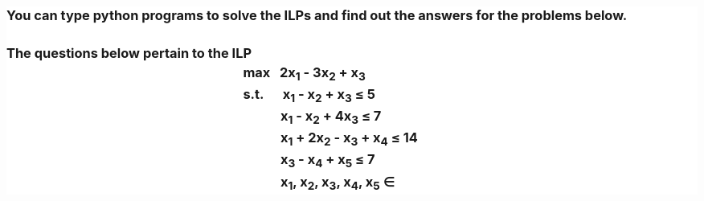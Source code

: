 ### You can type python programs to solve the ILPs and find out the answers for the problems below.<br><br>The questions below pertain to the ILP<br>&nbsp;&nbsp;&nbsp;&nbsp;&nbsp;&nbsp;&nbsp;&nbsp;&nbsp;&nbsp;&nbsp;&nbsp;&nbsp;&nbsp;&nbsp;&nbsp;&nbsp;&nbsp;&nbsp;&nbsp;&nbsp;&nbsp;&nbsp;&nbsp;&nbsp;&nbsp;&nbsp;&nbsp;&nbsp;&nbsp;&nbsp;&nbsp;&nbsp;&nbsp;&nbsp;&nbsp;&nbsp;&nbsp;&nbsp;&nbsp;&nbsp;&nbsp;&nbsp;&nbsp;&nbsp;&nbsp;&nbsp;&nbsp;&nbsp;&nbsp;&nbsp;&nbsp;&nbsp;&nbsp;&nbsp;&nbsp;&nbsp;&nbsp;&nbsp;&nbsp;&nbsp;&nbsp;&nbsp;&nbsp;&nbsp;&nbsp;&nbsp;&nbsp;&nbsp;&nbsp;&nbsp;&nbsp;&nbsp;&nbsp;&nbsp;&nbsp;max&nbsp;&nbsp;&nbsp;2x<sub>1</sub> - 3x<sub>2</sub> + x<sub>3</sub><br>&nbsp;&nbsp;&nbsp;&nbsp;&nbsp;&nbsp;&nbsp;&nbsp;&nbsp;&nbsp;&nbsp;&nbsp;&nbsp;&nbsp;&nbsp;&nbsp;&nbsp;&nbsp;&nbsp;&nbsp;&nbsp;&nbsp;&nbsp;&nbsp;&nbsp;&nbsp;&nbsp;&nbsp;&nbsp;&nbsp;&nbsp;&nbsp;&nbsp;&nbsp;&nbsp;&nbsp;&nbsp;&nbsp;&nbsp;&nbsp;&nbsp;&nbsp;&nbsp;&nbsp;&nbsp;&nbsp;&nbsp;&nbsp;&nbsp;&nbsp;&nbsp;&nbsp;&nbsp;&nbsp;&nbsp;&nbsp;&nbsp;&nbsp;&nbsp;&nbsp;&nbsp;&nbsp;&nbsp;&nbsp;&nbsp;&nbsp;&nbsp;&nbsp;&nbsp;&nbsp;&nbsp;&nbsp;&nbsp;&nbsp;&nbsp;&nbsp;s.t.&nbsp;&nbsp;&nbsp;&nbsp;&nbsp;&nbsp;x<sub>1</sub> - x<sub>2</sub> + x<sub>3</sub> &#8804; 5<br>&nbsp;&nbsp;&nbsp;&nbsp;&nbsp;&nbsp;&nbsp;&nbsp;&nbsp;&nbsp;&nbsp;&nbsp;&nbsp;&nbsp;&nbsp;&nbsp;&nbsp;&nbsp;&nbsp;&nbsp;&nbsp;&nbsp;&nbsp;&nbsp;&nbsp;&nbsp;&nbsp;&nbsp;&nbsp;&nbsp;&nbsp;&nbsp;&nbsp;&nbsp;&nbsp;&nbsp;&nbsp;&nbsp;&nbsp;&nbsp;&nbsp;&nbsp;&nbsp;&nbsp;&nbsp;&nbsp;&nbsp;&nbsp;&nbsp;&nbsp;&nbsp;&nbsp;&nbsp;&nbsp;&nbsp;&nbsp;&nbsp;&nbsp;&nbsp;&nbsp;&nbsp;&nbsp;&nbsp;&nbsp;&nbsp;&nbsp;&nbsp;&nbsp;&nbsp;&nbsp;&nbsp;&nbsp;&nbsp;&nbsp;&nbsp;&nbsp;&nbsp;&nbsp;&nbsp;&nbsp;&nbsp;&nbsp;&nbsp;&nbsp;&nbsp;&nbsp;&nbsp;&nbsp;x<sub>1</sub> - x<sub>2</sub> + 4x<sub>3</sub> &#8804; 7<br>&nbsp;&nbsp;&nbsp;&nbsp;&nbsp;&nbsp;&nbsp;&nbsp;&nbsp;&nbsp;&nbsp;&nbsp;&nbsp;&nbsp;&nbsp;&nbsp;&nbsp;&nbsp;&nbsp;&nbsp;&nbsp;&nbsp;&nbsp;&nbsp;&nbsp;&nbsp;&nbsp;&nbsp;&nbsp;&nbsp;&nbsp;&nbsp;&nbsp;&nbsp;&nbsp;&nbsp;&nbsp;&nbsp;&nbsp;&nbsp;&nbsp;&nbsp;&nbsp;&nbsp;&nbsp;&nbsp;&nbsp;&nbsp;&nbsp;&nbsp;&nbsp;&nbsp;&nbsp;&nbsp;&nbsp;&nbsp;&nbsp;&nbsp;&nbsp;&nbsp;&nbsp;&nbsp;&nbsp;&nbsp;&nbsp;&nbsp;&nbsp;&nbsp;&nbsp;&nbsp;&nbsp;&nbsp;&nbsp;&nbsp;&nbsp;&nbsp;&nbsp;&nbsp;&nbsp;&nbsp;&nbsp;&nbsp;&nbsp;&nbsp;&nbsp;&nbsp;&nbsp;&nbsp;x<sub>1</sub> + 2x<sub>2</sub> - x<sub>3</sub> + x<sub>4</sub> &#8804; 14<br>&nbsp;&nbsp;&nbsp;&nbsp;&nbsp;&nbsp;&nbsp;&nbsp;&nbsp;&nbsp;&nbsp;&nbsp;&nbsp;&nbsp;&nbsp;&nbsp;&nbsp;&nbsp;&nbsp;&nbsp;&nbsp;&nbsp;&nbsp;&nbsp;&nbsp;&nbsp;&nbsp;&nbsp;&nbsp;&nbsp;&nbsp;&nbsp;&nbsp;&nbsp;&nbsp;&nbsp;&nbsp;&nbsp;&nbsp;&nbsp;&nbsp;&nbsp;&nbsp;&nbsp;&nbsp;&nbsp;&nbsp;&nbsp;&nbsp;&nbsp;&nbsp;&nbsp;&nbsp;&nbsp;&nbsp;&nbsp;&nbsp;&nbsp;&nbsp;&nbsp;&nbsp;&nbsp;&nbsp;&nbsp;&nbsp;&nbsp;&nbsp;&nbsp;&nbsp;&nbsp;&nbsp;&nbsp;&nbsp;&nbsp;&nbsp;&nbsp;&nbsp;&nbsp;&nbsp;&nbsp;&nbsp;&nbsp;&nbsp;&nbsp;&nbsp;&nbsp;&nbsp;&nbsp;x<sub>3</sub> - x<sub>4</sub> + x<sub>5</sub> &#8804; 7<br>&nbsp;&nbsp;&nbsp;&nbsp;&nbsp;&nbsp;&nbsp;&nbsp;&nbsp;&nbsp;&nbsp;&nbsp;&nbsp;&nbsp;&nbsp;&nbsp;&nbsp;&nbsp;&nbsp;&nbsp;&nbsp;&nbsp;&nbsp;&nbsp;&nbsp;&nbsp;&nbsp;&nbsp;&nbsp;&nbsp;&nbsp;&nbsp;&nbsp;&nbsp;&nbsp;&nbsp;&nbsp;&nbsp;&nbsp;&nbsp;&nbsp;&nbsp;&nbsp;&nbsp;&nbsp;&nbsp;&nbsp;&nbsp;&nbsp;&nbsp;&nbsp;&nbsp;&nbsp;&nbsp;&nbsp;&nbsp;&nbsp;&nbsp;&nbsp;&nbsp;&nbsp;&nbsp;&nbsp;&nbsp;&nbsp;&nbsp;&nbsp;&nbsp;&nbsp;&nbsp;&nbsp;&nbsp;&nbsp;&nbsp;&nbsp;&nbsp;&nbsp;&nbsp;&nbsp;&nbsp;&nbsp;&nbsp;&nbsp;&nbsp;&nbsp;&nbsp;&nbsp;&nbsp;x<sub>1</sub>, x<sub>2</sub>, x<sub>3</sub>, x<sub>4</sub>, x<sub>5</sub> &#8712;